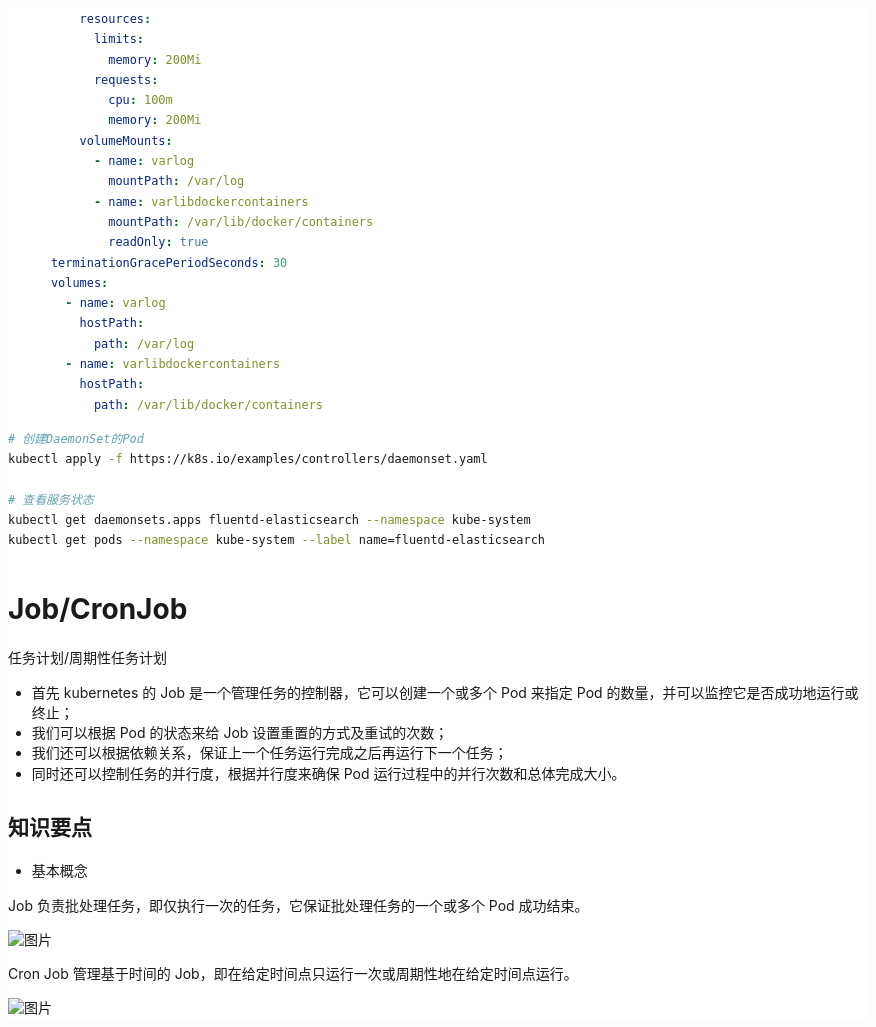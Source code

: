 ```yaml
          resources:
            limits:
              memory: 200Mi
            requests:
              cpu: 100m
              memory: 200Mi
          volumeMounts:
            - name: varlog
              mountPath: /var/log
            - name: varlibdockercontainers
              mountPath: /var/lib/docker/containers
              readOnly: true
      terminationGracePeriodSeconds: 30
      volumes:
        - name: varlog
          hostPath:
            path: /var/log
        - name: varlibdockercontainers
          hostPath:
            path: /var/lib/docker/containers
```

```bash
# 创建DaemonSet的Pod
kubectl apply -f https://k8s.io/examples/controllers/daemonset.yaml

# 查看服务状态
kubectl get daemonsets.apps fluentd-elasticsearch --namespace kube-system
kubectl get pods --namespace kube-system --label name=fluentd-elasticsearch
```

# Job/CronJob

任务计划/周期性任务计划

- 首先 kubernetes 的 Job 是一个管理任务的控制器，它可以创建一个或多个 Pod 来指定 Pod 的数量，并可以监控它是否成功地运行或终止；
- 我们可以根据 Pod 的状态来给 Job 设置重置的方式及重试的次数；
- 我们还可以根据依赖关系，保证上一个任务运行完成之后再运行下一个任务；
- 同时还可以控制任务的并行度，根据并行度来确保 Pod 运行过程中的并行次数和总体完成大小。

## 知识要点

- 基本概念

Job 负责批处理任务，即仅执行一次的任务，它保证批处理任务的一个或多个 Pod 成功结束。

![图片](https://cdn.jsdelivr.net/gh/631068264/img/008i3skNgy1gvcuu22n8mj60u00bh74n02.jpg)

Cron Job 管理基于时间的 Job，即在给定时间点只运行一次或周期性地在给定时间点运行。

![图片](https://cdn.jsdelivr.net/gh/631068264/img/008i3skNgy1gvcuu0v4alj60pk0gq3z702.jpg)
